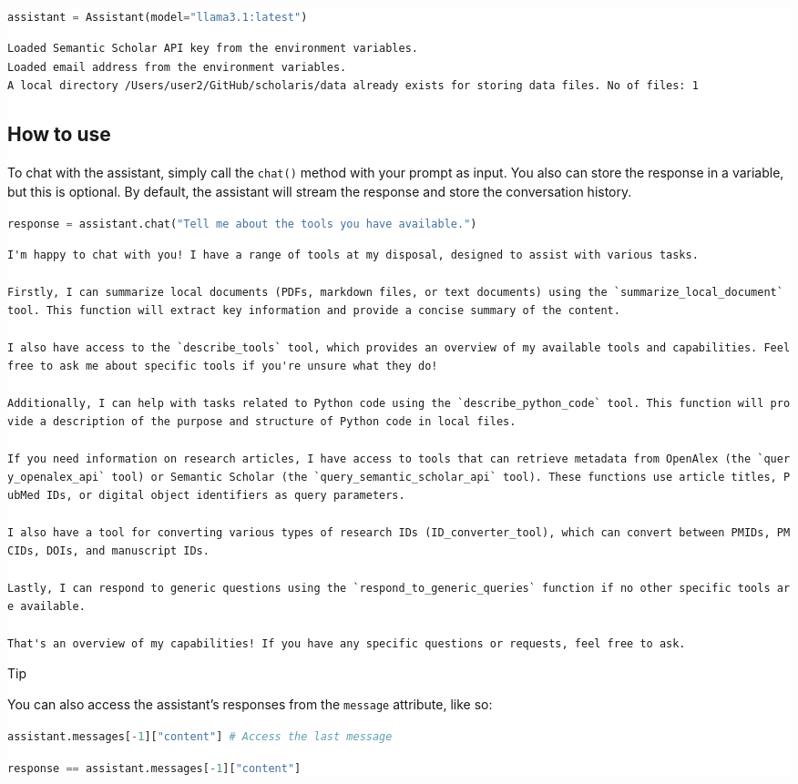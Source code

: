 ``` python
assistant = Assistant(model="llama3.1:latest")
```

    Loaded Semantic Scholar API key from the environment variables.
    Loaded email address from the environment variables.
    A local directory /Users/user2/GitHub/scholaris/data already exists for storing data files. No of files: 1

## How to use

To chat with the assistant, simply call the `chat()` method with your
prompt as input. You also can store the response in a variable, but this
is optional. By default, the assistant will stream the response and
store the conversation history.

``` python
response = assistant.chat("Tell me about the tools you have available.")
```

    I'm happy to chat with you! I have a range of tools at my disposal, designed to assist with various tasks.

    Firstly, I can summarize local documents (PDFs, markdown files, or text documents) using the `summarize_local_document` tool. This function will extract key information and provide a concise summary of the content.

    I also have access to the `describe_tools` tool, which provides an overview of my available tools and capabilities. Feel free to ask me about specific tools if you're unsure what they do!

    Additionally, I can help with tasks related to Python code using the `describe_python_code` tool. This function will provide a description of the purpose and structure of Python code in local files.

    If you need information on research articles, I have access to tools that can retrieve metadata from OpenAlex (the `query_openalex_api` tool) or Semantic Scholar (the `query_semantic_scholar_api` tool). These functions use article titles, PubMed IDs, or digital object identifiers as query parameters.

    I also have a tool for converting various types of research IDs (ID_converter_tool), which can convert between PMIDs, PMCIDs, DOIs, and manuscript IDs.

    Lastly, I can respond to generic questions using the `respond_to_generic_queries` function if no other specific tools are available.

    That's an overview of my capabilities! If you have any specific questions or requests, feel free to ask.

> [!TIP]
>
> You can also access the assistant’s responses from the `message`
> attribute, like so:
>
> ``` python
> assistant.messages[-1]["content"] # Access the last message
> ```

``` python
response == assistant.messages[-1]["content"]
```
